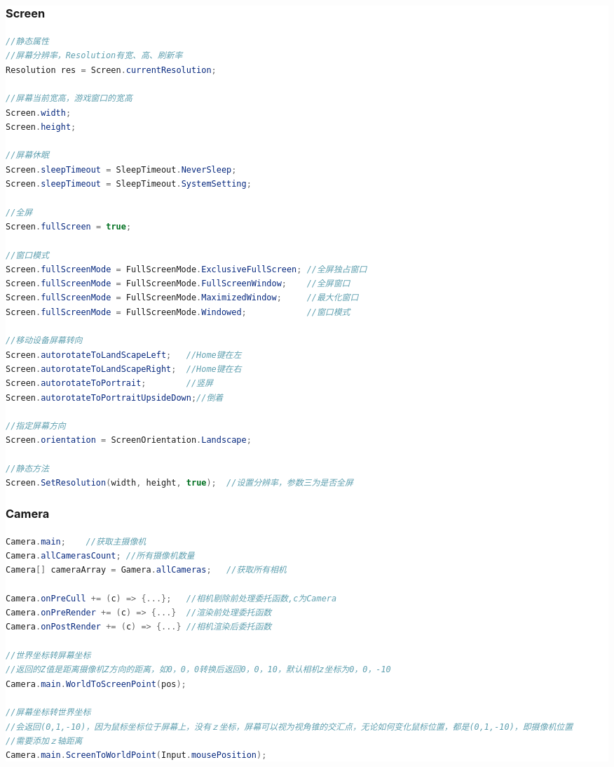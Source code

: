 


### Screen

```C#
//静态属性
//屏幕分辨率，Resolution有宽、高、刷新率
Resolution res = Screen.currentResolution;	

//屏幕当前宽高，游戏窗口的宽高
Screen.width;
Screen.height;

//屏幕休眠
Screen.sleepTimeout = SleepTimeout.NeverSleep;	
Screen.sleepTimeout = SleepTimeout.SystemSetting;

//全屏
Screen.fullScreen = true;

//窗口模式
Screen.fullScreenMode = FullScreenMode.ExclusiveFullScreen;	//全屏独占窗口
Screen.fullScreenMode = FullScreenMode.FullScreenWindow;	//全屏窗口
Screen.fullScreenMode = FullScreenMode.MaximizedWindow;		//最大化窗口
Screen.fullScreenMode = FullScreenMode.Windowed;		    //窗口模式

//移动设备屏幕转向
Screen.autorotateToLandScapeLeft;	//Home键在左
Screen.autorotateToLandScapeRight;	//Home键在右
Screen.autorotateToPortrait;		//竖屏
Screen.autorotateToPortraitUpsideDown;//倒着

//指定屏幕方向
Screen.orientation = ScreenOrientation.Landscape;

//静态方法
Screen.SetResolution(width, height, true);	//设置分辨率，参数三为是否全屏
```



### Camera

```C#
Camera.main;	//获取主摄像机
Camera.allCamerasCount;	//所有摄像机数量
Camera[] cameraArray = Gamera.allCameras;	//获取所有相机

Camera.onPreCull += (c) => {...};	//相机剔除前处理委托函数,c为Camera
Camera.onPreRender += (c) => {...}	//渲染前处理委托函数
Camera.onPostRender += (c) => {...} //相机渲染后委托函数

//世界坐标转屏幕坐标
//返回的Z值是距离摄像机Z方向的距离，如0，0，0转换后返回0，0，10，默认相机z坐标为0，0，-10
Camera.main.WorldToScreenPoint(pos); 

//屏幕坐标转世界坐标
//会返回(0,1,-10)，因为鼠标坐标位于屏幕上，没有ｚ坐标，屏幕可以视为视角锥的交汇点，无论如何变化鼠标位置，都是(0,1,-10)，即摄像机位置
//需要添加ｚ轴距离
Camera.main.ScreenToWorldPoint(Input.mousePosition);
```
